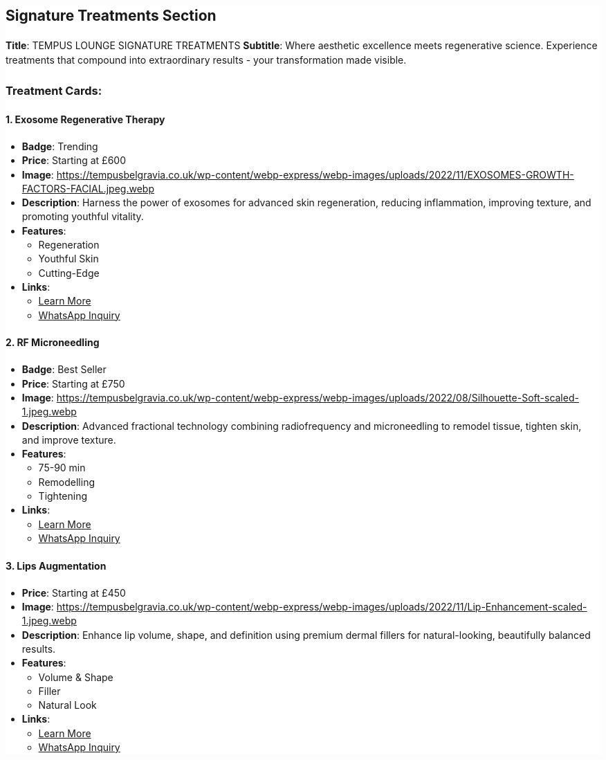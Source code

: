 
## Signature Treatments Section
**Title**: TEMPUS LOUNGE SIGNATURE TREATMENTS
**Subtitle**: Where aesthetic excellence meets regenerative science. Experience treatments that compound into extraordinary results - your transformation made visible.

### Treatment Cards:

#### 1. Exosome Regenerative Therapy
- **Badge**: Trending
- **Price**: Starting at £600
- **Image**: https://tempusbelgravia.co.uk/wp-content/webp-express/webp-images/uploads/2022/11/EXOSOMES-GROWTH-FACTORS-FACIAL.jpeg.webp
- **Description**: Harness the power of exosomes for advanced skin regeneration, reducing inflammation, improving texture, and promoting youthful vitality.
- **Features**: 
  - Regeneration
  - Youthful Skin
  - Cutting-Edge
- **Links**:
  - [Learn More](https://tempusbelgravia.co.uk/treatments-overview/)
  - [WhatsApp Inquiry](https://wa.me/447538037973?text=Hi%20Tempus%20Lounge%2C%20I%27d%20like%20more%20details%20about%20Exosome%20Regenerative%20Therapy%20please.)

#### 2. RF Microneedling
- **Badge**: Best Seller
- **Price**: Starting at £750
- **Image**: https://tempusbelgravia.co.uk/wp-content/webp-express/webp-images/uploads/2022/08/Silhouette-Soft-scaled-1.jpeg.webp
- **Description**: Advanced fractional technology combining radiofrequency and microneedling to remodel tissue, tighten skin, and improve texture.
- **Features**:
  - 75-90 min
  - Remodelling
  - Tightening
- **Links**:
  - [Learn More](https://tempusbelgravia.co.uk/treatment/rf-microneedling/)
  - [WhatsApp Inquiry](https://wa.me/447538037973?text=Hi%20Tempus%20Lounge%2C%20I%27d%20like%20more%20details%20about%20the%20RFNeedling%20treatment%20please.)

#### 3. Lips Augmentation
- **Price**: Starting at £450
- **Image**: https://tempusbelgravia.co.uk/wp-content/webp-express/webp-images/uploads/2022/11/Lip-Enhancement-scaled-1.jpeg.webp
- **Description**: Enhance lip volume, shape, and definition using premium dermal fillers for natural-looking, beautifully balanced results.
- **Features**:
  - Volume & Shape
  - Filler
  - Natural Look
- **Links**:
  - [Learn More](https://tempusbelgravia.co.uk/treatment/lip-enhancement/)
  - [WhatsApp Inquiry](https://wa.me/447538037973?text=Hi%20Tempus%20Lounge%2C%20I%27d%20like%20more%20details%20about%20the%20Lips%20Augmentation%20treatment%20please.)
